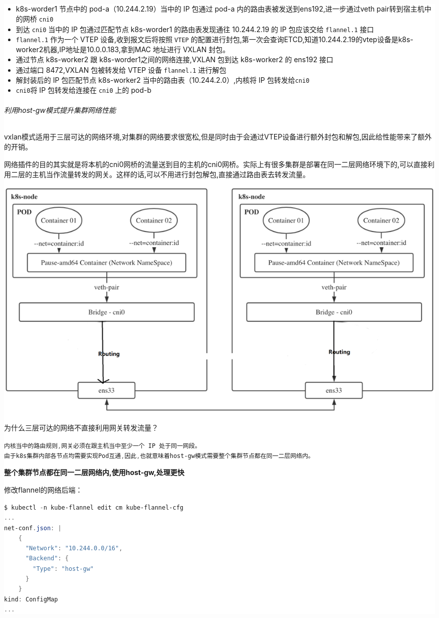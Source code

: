 

- k8s-worder1 节点中的 pod-a（10.244.2.19）当中的 IP 包通过 pod-a 内的路由表被发送到ens192,进一步通过veth pair转到宿主机中的网桥 `cni0`
- 到达 `cni0` 当中的 IP 包通过匹配节点 k8s-worder1 的路由表发现通往 10.244.2.19 的 IP 包应该交给 `flannel.1` 接口
- `flannel.1` 作为一个 VTEP 设备,收到报文后将按照 `VTEP` 的配置进行封包,第一次会查询ETCD,知道10.244.2.19的vtep设备是k8s-worker2机器,IP地址是10.0.0.183,拿到MAC 地址进行 VXLAN 封包。
- 通过节点 k8s-worker2 跟 k8s-worder1之间的网络连接,VXLAN 包到达 k8s-worker2 的 ens192 接口
- 通过端口 8472,VXLAN 包被转发给 VTEP 设备 `flannel.1` 进行解包
- 解封装后的 IP 包匹配节点 k8s-worker2 当中的路由表（10.244.2.0）,内核将 IP 包转发给`cni0`
- `cni0`将 IP 包转发给连接在 `cni0` 上的 pod-b

###### 利用host-gw模式提升集群网络性能

vxlan模式适用于三层可达的网络环境,对集群的网络要求很宽松,但是同时由于会通过VTEP设备进行额外封包和解包,因此给性能带来了额外的开销。

网络插件的目的其实就是将本机的cni0网桥的流量送到目的主机的cni0网桥。实际上有很多集群是部署在同一二层网络环境下的,可以直接利用二层的主机当作流量转发的网关。这样的话,可以不用进行封包解包,直接通过路由表去转发流量。

![](./attach/day3/flannel-host-gw.png)

为什么三层可达的网络不直接利用网关转发流量？

```powershell
内核当中的路由规则,网关必须在跟主机当中至少一个 IP 处于同一网段。
由于k8s集群内部各节点均需要实现Pod互通,因此,也就意味着host-gw模式需要整个集群节点都在同一二层网络内。
```

**整个集群节点都在同一二层网络内,使用host-gw,处理更快**

修改flannel的网络后端：

```powershell
$ kubectl -n kube-flannel edit cm kube-flannel-cfg
...
net-conf.json: |
    {
      "Network": "10.244.0.0/16",
      "Backend": {
        "Type": "host-gw"
      }
    }
kind: ConfigMap
...

```